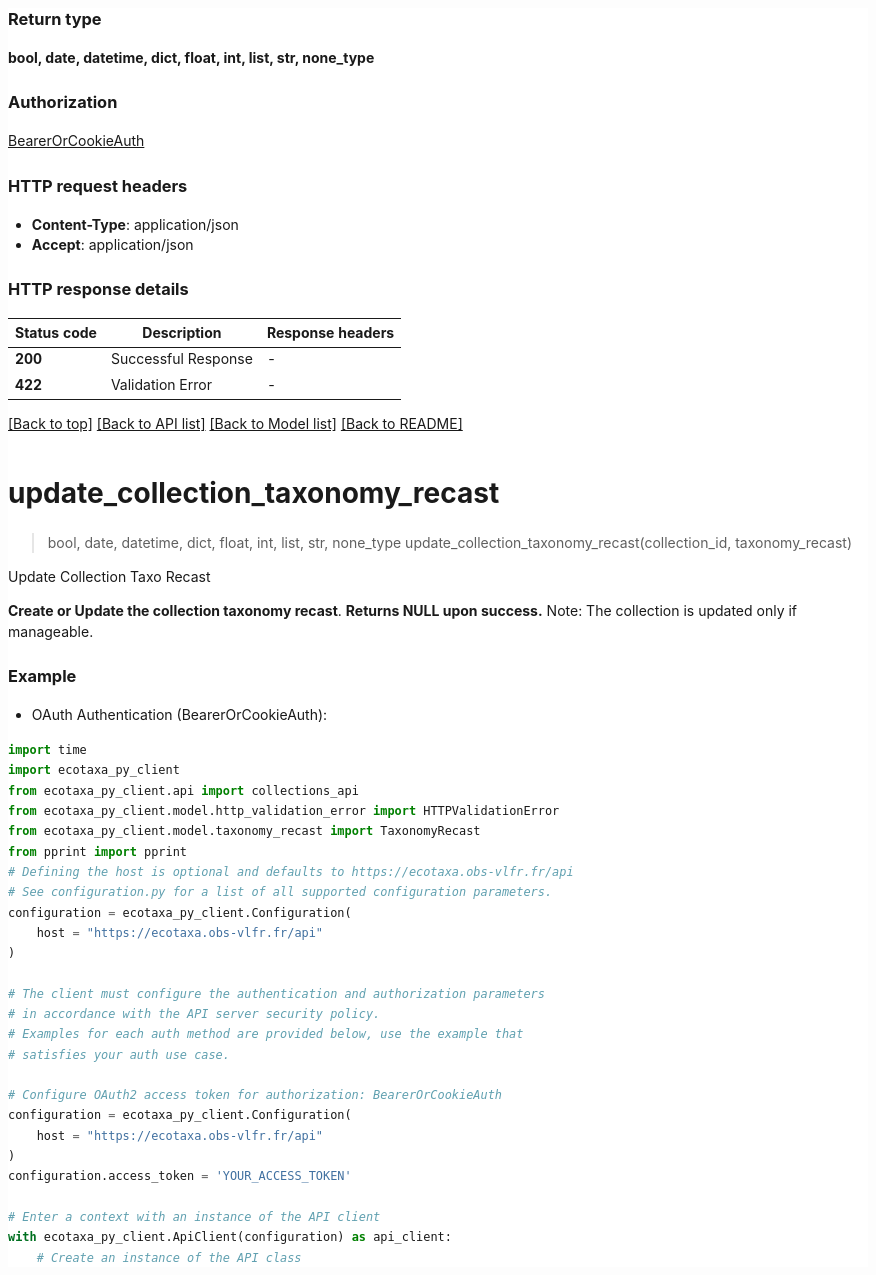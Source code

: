 ### Return type

**bool, date, datetime, dict, float, int, list, str, none_type**

### Authorization

[BearerOrCookieAuth](../README.md#BearerOrCookieAuth)

### HTTP request headers

 - **Content-Type**: application/json
 - **Accept**: application/json


### HTTP response details

| Status code | Description         | Response headers |
| ----------- | ------------------- | ---------------- |
| **200**     | Successful Response | -                |
| **422**     | Validation Error    | -                |

[[Back to top]](#) [[Back to API list]](../README.md#documentation-for-api-endpoints) [[Back to Model list]](../README.md#documentation-for-models) [[Back to README]](../README.md)

# **update_collection_taxonomy_recast**
> bool, date, datetime, dict, float, int, list, str, none_type update_collection_taxonomy_recast(collection_id, taxonomy_recast)

Update Collection Taxo Recast

**Create or Update the collection taxonomy recast**.   **Returns NULL upon success.**   Note: The collection is updated only if manageable.

### Example

* OAuth Authentication (BearerOrCookieAuth):

```python
import time
import ecotaxa_py_client
from ecotaxa_py_client.api import collections_api
from ecotaxa_py_client.model.http_validation_error import HTTPValidationError
from ecotaxa_py_client.model.taxonomy_recast import TaxonomyRecast
from pprint import pprint
# Defining the host is optional and defaults to https://ecotaxa.obs-vlfr.fr/api
# See configuration.py for a list of all supported configuration parameters.
configuration = ecotaxa_py_client.Configuration(
    host = "https://ecotaxa.obs-vlfr.fr/api"
)

# The client must configure the authentication and authorization parameters
# in accordance with the API server security policy.
# Examples for each auth method are provided below, use the example that
# satisfies your auth use case.

# Configure OAuth2 access token for authorization: BearerOrCookieAuth
configuration = ecotaxa_py_client.Configuration(
    host = "https://ecotaxa.obs-vlfr.fr/api"
)
configuration.access_token = 'YOUR_ACCESS_TOKEN'

# Enter a context with an instance of the API client
with ecotaxa_py_client.ApiClient(configuration) as api_client:
    # Create an instance of the API class
```